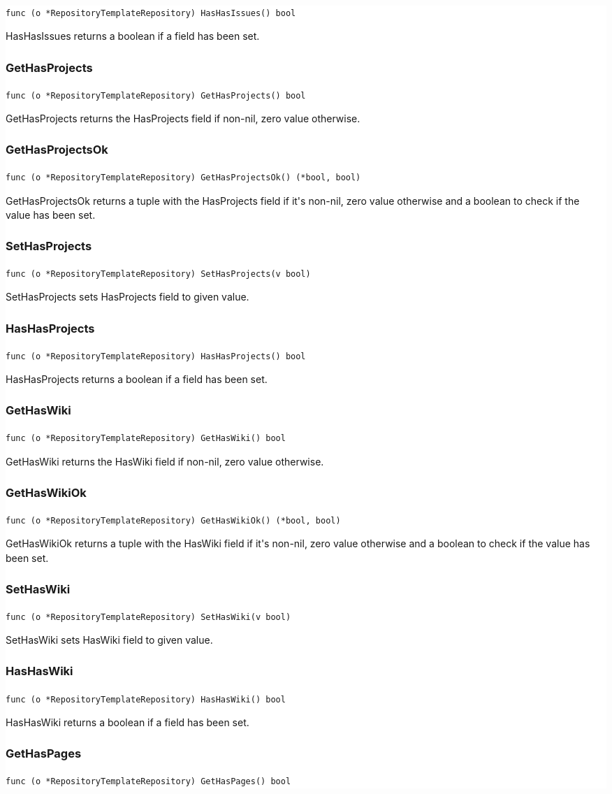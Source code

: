 `func (o *RepositoryTemplateRepository) HasHasIssues() bool`

HasHasIssues returns a boolean if a field has been set.

### GetHasProjects

`func (o *RepositoryTemplateRepository) GetHasProjects() bool`

GetHasProjects returns the HasProjects field if non-nil, zero value otherwise.

### GetHasProjectsOk

`func (o *RepositoryTemplateRepository) GetHasProjectsOk() (*bool, bool)`

GetHasProjectsOk returns a tuple with the HasProjects field if it's non-nil, zero value otherwise
and a boolean to check if the value has been set.

### SetHasProjects

`func (o *RepositoryTemplateRepository) SetHasProjects(v bool)`

SetHasProjects sets HasProjects field to given value.

### HasHasProjects

`func (o *RepositoryTemplateRepository) HasHasProjects() bool`

HasHasProjects returns a boolean if a field has been set.

### GetHasWiki

`func (o *RepositoryTemplateRepository) GetHasWiki() bool`

GetHasWiki returns the HasWiki field if non-nil, zero value otherwise.

### GetHasWikiOk

`func (o *RepositoryTemplateRepository) GetHasWikiOk() (*bool, bool)`

GetHasWikiOk returns a tuple with the HasWiki field if it's non-nil, zero value otherwise
and a boolean to check if the value has been set.

### SetHasWiki

`func (o *RepositoryTemplateRepository) SetHasWiki(v bool)`

SetHasWiki sets HasWiki field to given value.

### HasHasWiki

`func (o *RepositoryTemplateRepository) HasHasWiki() bool`

HasHasWiki returns a boolean if a field has been set.

### GetHasPages

`func (o *RepositoryTemplateRepository) GetHasPages() bool`
